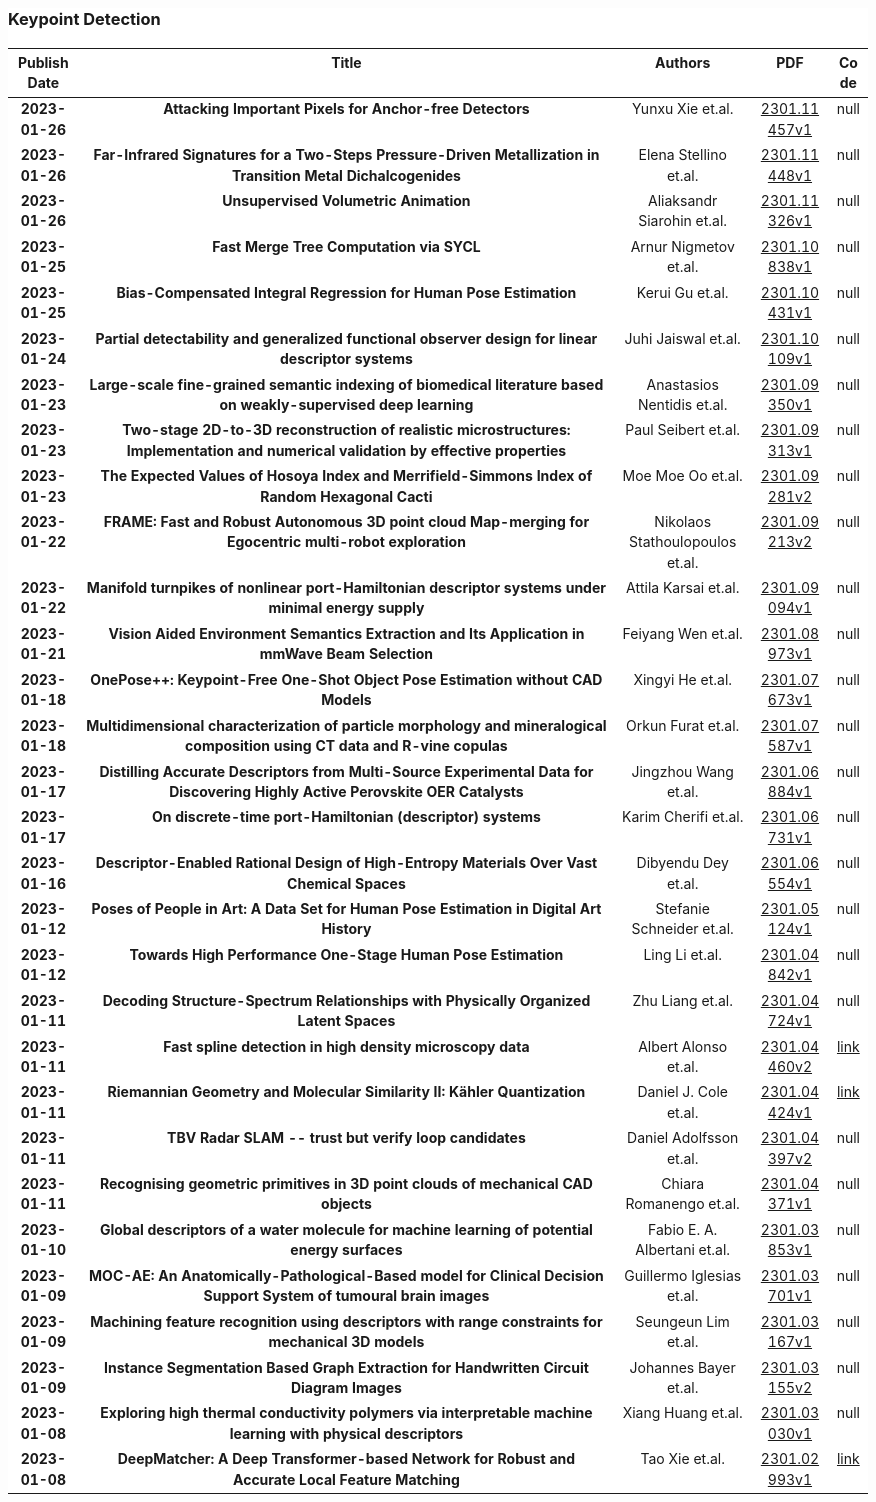 ### Keypoint Detection
|Publish Date|Title|Authors|PDF|Code|
| :---: | :---: | :---: | :---: | :---: |
|**2023-01-26**|**Attacking Important Pixels for Anchor-free Detectors**|Yunxu Xie et.al.|[2301.11457v1](http://arxiv.org/abs/2301.11457v1)|null|
|**2023-01-26**|**Far-Infrared Signatures for a Two-Steps Pressure-Driven Metallization in Transition Metal Dichalcogenides**|Elena Stellino et.al.|[2301.11448v1](http://arxiv.org/abs/2301.11448v1)|null|
|**2023-01-26**|**Unsupervised Volumetric Animation**|Aliaksandr Siarohin et.al.|[2301.11326v1](http://arxiv.org/abs/2301.11326v1)|null|
|**2023-01-25**|**Fast Merge Tree Computation via SYCL**|Arnur Nigmetov et.al.|[2301.10838v1](http://arxiv.org/abs/2301.10838v1)|null|
|**2023-01-25**|**Bias-Compensated Integral Regression for Human Pose Estimation**|Kerui Gu et.al.|[2301.10431v1](http://arxiv.org/abs/2301.10431v1)|null|
|**2023-01-24**|**Partial detectability and generalized functional observer design for linear descriptor systems**|Juhi Jaiswal et.al.|[2301.10109v1](http://arxiv.org/abs/2301.10109v1)|null|
|**2023-01-23**|**Large-scale fine-grained semantic indexing of biomedical literature based on weakly-supervised deep learning**|Anastasios Nentidis et.al.|[2301.09350v1](http://arxiv.org/abs/2301.09350v1)|null|
|**2023-01-23**|**Two-stage 2D-to-3D reconstruction of realistic microstructures: Implementation and numerical validation by effective properties**|Paul Seibert et.al.|[2301.09313v1](http://arxiv.org/abs/2301.09313v1)|null|
|**2023-01-23**|**The Expected Values of Hosoya Index and Merrifield-Simmons Index of Random Hexagonal Cacti**|Moe Moe Oo et.al.|[2301.09281v2](http://arxiv.org/abs/2301.09281v2)|null|
|**2023-01-22**|**FRAME: Fast and Robust Autonomous 3D point cloud Map-merging for Egocentric multi-robot exploration**|Nikolaos Stathoulopoulos et.al.|[2301.09213v2](http://arxiv.org/abs/2301.09213v2)|null|
|**2023-01-22**|**Manifold turnpikes of nonlinear port-Hamiltonian descriptor systems under minimal energy supply**|Attila Karsai et.al.|[2301.09094v1](http://arxiv.org/abs/2301.09094v1)|null|
|**2023-01-21**|**Vision Aided Environment Semantics Extraction and Its Application in mmWave Beam Selection**|Feiyang Wen et.al.|[2301.08973v1](http://arxiv.org/abs/2301.08973v1)|null|
|**2023-01-18**|**OnePose++: Keypoint-Free One-Shot Object Pose Estimation without CAD Models**|Xingyi He et.al.|[2301.07673v1](http://arxiv.org/abs/2301.07673v1)|null|
|**2023-01-18**|**Multidimensional characterization of particle morphology and mineralogical composition using CT data and R-vine copulas**|Orkun Furat et.al.|[2301.07587v1](http://arxiv.org/abs/2301.07587v1)|null|
|**2023-01-17**|**Distilling Accurate Descriptors from Multi-Source Experimental Data for Discovering Highly Active Perovskite OER Catalysts**|Jingzhou Wang et.al.|[2301.06884v1](http://arxiv.org/abs/2301.06884v1)|null|
|**2023-01-17**|**On discrete-time port-Hamiltonian (descriptor) systems**|Karim Cherifi et.al.|[2301.06731v1](http://arxiv.org/abs/2301.06731v1)|null|
|**2023-01-16**|**Descriptor-Enabled Rational Design of High-Entropy Materials Over Vast Chemical Spaces**|Dibyendu Dey et.al.|[2301.06554v1](http://arxiv.org/abs/2301.06554v1)|null|
|**2023-01-12**|**Poses of People in Art: A Data Set for Human Pose Estimation in Digital Art History**|Stefanie Schneider et.al.|[2301.05124v1](http://arxiv.org/abs/2301.05124v1)|null|
|**2023-01-12**|**Towards High Performance One-Stage Human Pose Estimation**|Ling Li et.al.|[2301.04842v1](http://arxiv.org/abs/2301.04842v1)|null|
|**2023-01-11**|**Decoding Structure-Spectrum Relationships with Physically Organized Latent Spaces**|Zhu Liang et.al.|[2301.04724v1](http://arxiv.org/abs/2301.04724v1)|null|
|**2023-01-11**|**Fast spline detection in high density microscopy data**|Albert Alonso et.al.|[2301.04460v2](http://arxiv.org/abs/2301.04460v2)|[link](https://github.com/kirkegaardlab/deeptangle)|
|**2023-01-11**|**Riemannian Geometry and Molecular Similarity II: Kähler Quantization**|Daniel J. Cole et.al.|[2301.04424v1](http://arxiv.org/abs/2301.04424v1)|[link](https://github.com/rpirie96/kqmolsa)|
|**2023-01-11**|**TBV Radar SLAM -- trust but verify loop candidates**|Daniel Adolfsson et.al.|[2301.04397v2](http://arxiv.org/abs/2301.04397v2)|null|
|**2023-01-11**|**Recognising geometric primitives in 3D point clouds of mechanical CAD objects**|Chiara Romanengo et.al.|[2301.04371v1](http://arxiv.org/abs/2301.04371v1)|null|
|**2023-01-10**|**Global descriptors of a water molecule for machine learning of potential energy surfaces**|Fabio E. A. Albertani et.al.|[2301.03853v1](http://arxiv.org/abs/2301.03853v1)|null|
|**2023-01-09**|**MOC-AE: An Anatomically-Pathological-Based model for Clinical Decision Support System of tumoural brain images**|Guillermo Iglesias et.al.|[2301.03701v1](http://arxiv.org/abs/2301.03701v1)|null|
|**2023-01-09**|**Machining feature recognition using descriptors with range constraints for mechanical 3D models**|Seungeun Lim et.al.|[2301.03167v1](http://arxiv.org/abs/2301.03167v1)|null|
|**2023-01-09**|**Instance Segmentation Based Graph Extraction for Handwritten Circuit Diagram Images**|Johannes Bayer et.al.|[2301.03155v2](http://arxiv.org/abs/2301.03155v2)|null|
|**2023-01-08**|**Exploring high thermal conductivity polymers via interpretable machine learning with physical descriptors**|Xiang Huang et.al.|[2301.03030v1](http://arxiv.org/abs/2301.03030v1)|null|
|**2023-01-08**|**DeepMatcher: A Deep Transformer-based Network for Robust and Accurate Local Feature Matching**|Tao Xie et.al.|[2301.02993v1](http://arxiv.org/abs/2301.02993v1)|[link](https://github.com/XT-1997/DeepMatcher)|
